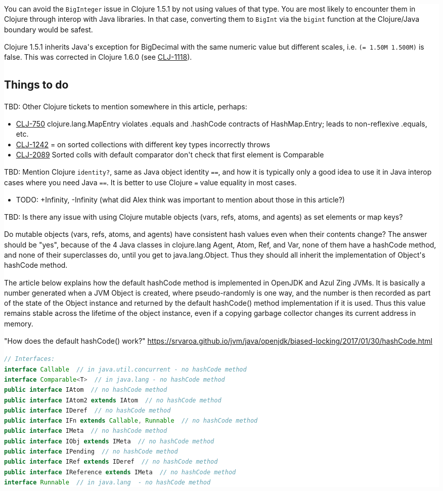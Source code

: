 You can avoid the `BigInteger` issue in Clojure 1.5.1 by not using
values of that type.  You are most likely to encounter them in Clojure
through interop with Java libraries.  In that case, converting them to
`BigInt` via the `bigint` function at the Clojure/Java boundary would
be safest.

Clojure 1.5.1 inherits Java's exception for BigDecimal with the same
numeric value but different scales, i.e. `(= 1.50M 1.500M)` is false.
This was corrected in Clojure 1.6.0 (see
[CLJ-1118](http://dev.clojure.org/jira/browse/CLJ-1118)).


## Things to do

TBD: Other Clojure tickets to mention somewhere in this article,
perhaps:

* [CLJ-750](http://dev.clojure.org/jira/browse/CLJ-750) clojure.lang.MapEntry violates .equals and .hashCode contracts of HashMap.Entry; leads to non-reflexive .equals, etc.
* [CLJ-1242](http://dev.clojure.org/jira/browse/CLJ-1242) = on sorted collections with different key types incorrectly throws
* [CLJ-2089](http://dev.clojure.org/jira/browse/CLJ-2089) Sorted colls with default comparator don't check that first element is Comparable

TBD: Mention Clojure `identity?`, same as Java object identity `==`,
and how it is typically only a good idea to use it in Java interop
cases where you need Java `==`.  It is better to use Clojure `=` value
equality in most cases.

* TODO: +Infinity, -Infinity  (what did Alex think was important to mention about those in this article?)

TBD: Is there any issue with using Clojure mutable objects (vars,
refs, atoms, and agents) as set elements or map keys?

Do mutable objects (vars, refs, atoms, and agents) have consistent
hash values even when their contents change?  The answer should be
"yes", because of the 4 Java classes in clojure.lang Agent, Atom, Ref,
and Var, none of them have a hashCode method, and none of their
superclasses do, until you get to java.lang.Object.  Thus they should
all inherit the implementation of Object's hashCode method.

The article below explains how the default hashCode method is
implemented in OpenJDK and Azul Zing JVMs.  It is basically a number
generated when a JVM Object is created, where pseudo-randomly is one
way, and the number is then recorded as part of the state of the
Object instance and returned by the default hashCode() method
implementation if it is used.  Thus this value remains stable across
the lifetime of the object instance, even if a copying garbage
collector changes its current address in memory.

"How does the default hashCode() work?"
https://srvaroa.github.io/jvm/java/openjdk/biased-locking/2017/01/30/hashCode.html

```java
// Interfaces:
interface Callable  // in java.util.concurrent - no hashCode method
interface Comparable<T>  // in java.lang - no hashCode method
public interface IAtom  // no hashCode method
public interface IAtom2 extends IAtom  // no hashCode method
public interface IDeref  // no hashCode method
public interface IFn extends Callable, Runnable  // no hashCode method
public interface IMeta  // no hashCode method
public interface IObj extends IMeta  // no hashCode method
public interface IPending  // no hashCode method
public interface IRef extends IDeref  // no hashCode method
public interface IReference extends IMeta  // no hashCode method
interface Runnable  // in java.lang  - no hashCode method
```